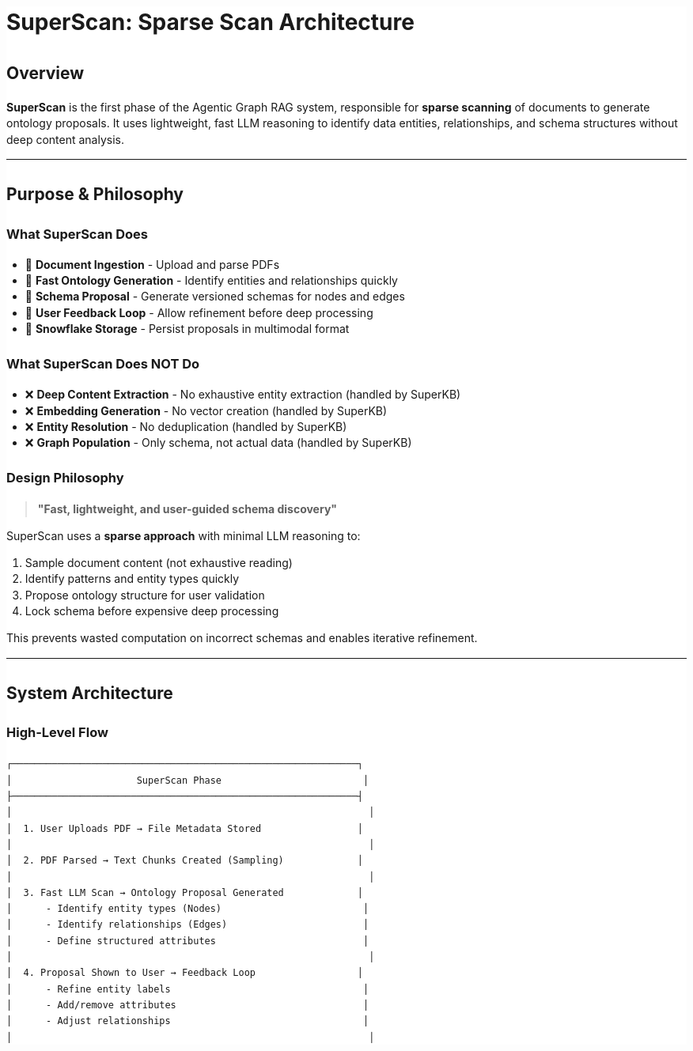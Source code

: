 # SuperScan: Sparse Scan Architecture

## Overview

**SuperScan** is the first phase of the Agentic Graph RAG system, responsible for **sparse scanning** of documents to generate ontology proposals. It uses lightweight, fast LLM reasoning to identify data entities, relationships, and schema structures without deep content analysis.

---

## Purpose & Philosophy

### What SuperScan Does
- 📄 **Document Ingestion** - Upload and parse PDFs
- 🧠 **Fast Ontology Generation** - Identify entities and relationships quickly
- 📐 **Schema Proposal** - Generate versioned schemas for nodes and edges
- 👤 **User Feedback Loop** - Allow refinement before deep processing
- 💾 **Snowflake Storage** - Persist proposals in multimodal format

### What SuperScan Does NOT Do
- ❌ **Deep Content Extraction** - No exhaustive entity extraction (handled by SuperKB)
- ❌ **Embedding Generation** - No vector creation (handled by SuperKB)
- ❌ **Entity Resolution** - No deduplication (handled by SuperKB)
- ❌ **Graph Population** - Only schema, not actual data (handled by SuperKB)

### Design Philosophy

> **"Fast, lightweight, and user-guided schema discovery"**

SuperScan uses a **sparse approach** with minimal LLM reasoning to:
1. Sample document content (not exhaustive reading)
2. Identify patterns and entity types quickly
3. Propose ontology structure for user validation
4. Lock schema before expensive deep processing

This prevents wasted computation on incorrect schemas and enables iterative refinement.

---

## System Architecture

### High-Level Flow

```
┌─────────────────────────────────────────────────────────────┐
│                      SuperScan Phase                         │
├─────────────────────────────────────────────────────────────┤
│                                                               │
│  1. User Uploads PDF → File Metadata Stored                 │
│                                                               │
│  2. PDF Parsed → Text Chunks Created (Sampling)             │
│                                                               │
│  3. Fast LLM Scan → Ontology Proposal Generated             │
│      - Identify entity types (Nodes)                         │
│      - Identify relationships (Edges)                        │
│      - Define structured attributes                          │
│                                                               │
│  4. Proposal Shown to User → Feedback Loop                  │
│      - Refine entity labels                                  │
│      - Add/remove attributes                                 │
│      - Adjust relationships                                  │
│                                                               │
```